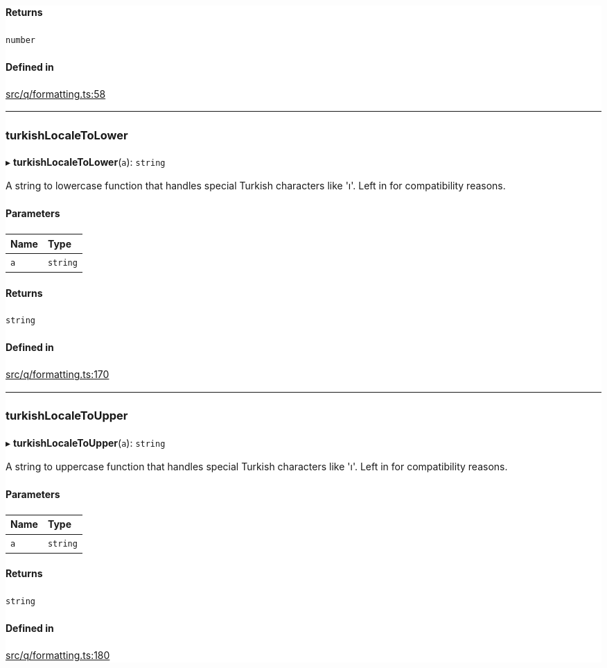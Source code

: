 #### Returns

`number`

#### Defined in

[src/q/formatting.ts:58](https://github.com/serenity-is/serenity/blob/master/packages/corelib/src/q/formatting.ts#L58)

___

### turkishLocaleToLower

▸ **turkishLocaleToLower**(`a`): `string`

A string to lowercase function that handles special Turkish
characters like 'ı'. Left in for compatibility reasons.

#### Parameters

| Name | Type |
| :------ | :------ |
| `a` | `string` |

#### Returns

`string`

#### Defined in

[src/q/formatting.ts:170](https://github.com/serenity-is/serenity/blob/master/packages/corelib/src/q/formatting.ts#L170)

___

### turkishLocaleToUpper

▸ **turkishLocaleToUpper**(`a`): `string`

A string to uppercase function that handles special Turkish
characters like 'ı'. Left in for compatibility reasons.

#### Parameters

| Name | Type |
| :------ | :------ |
| `a` | `string` |

#### Returns

`string`

#### Defined in

[src/q/formatting.ts:180](https://github.com/serenity-is/serenity/blob/master/packages/corelib/src/q/formatting.ts#L180)
